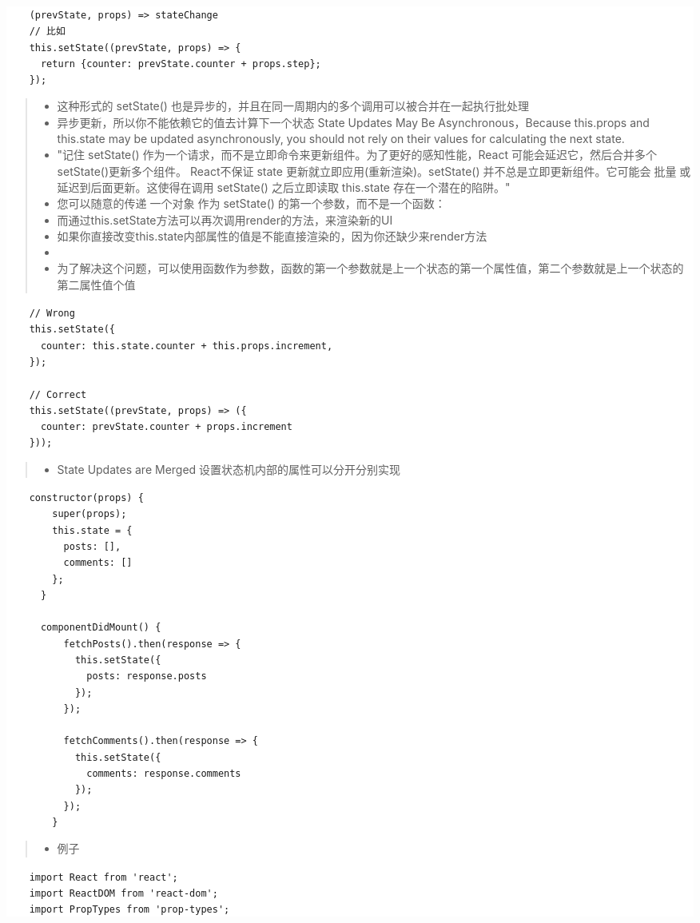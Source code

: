         (prevState, props) => stateChange
        // 比如
        this.setState((prevState, props) => {
          return {counter: prevState.counter + props.step};
        });
> - 这种形式的 setState() 也是异步的，并且在同一周期内的多个调用可以被合并在一起执行批处理
> - 异步更新，所以你不能依赖它的值去计算下一个状态 State Updates May Be Asynchronous，Because this.props and this.state may be updated asynchronously, you should not rely on their values for calculating the next state.
> - "记住 setState() 作为一个请求，而不是立即命令来更新组件。为了更好的感知性能，React 可能会延迟它，然后合并多个setState()更新多个组件。 React不保证 state 更新就立即应用(重新渲染)。setState() 并不总是立即更新组件。它可能会 批量 或 延迟到后面更新。这使得在调用 setState() 之后立即读取 this.state 存在一个潜在的陷阱。"
> - 您可以随意的传递 一个对象 作为 setState() 的第一个参数，而不是一个函数：
> - 而通过this.setState方法可以再次调用render的方法，来渲染新的UI
> - 如果你直接改变this.state内部属性的值是不能直接渲染的，因为你还缺少来render方法
> - 
> - 为了解决这个问题，可以使用函数作为参数，函数的第一个参数就是上一个状态的第一个属性值，第二个参数就是上一个状态的第二属性值个值
        
        // Wrong
        this.setState({
          counter: this.state.counter + this.props.increment,
        });

        // Correct
        this.setState((prevState, props) => ({
          counter: prevState.counter + props.increment
        }));

> - State Updates are Merged 设置状态机内部的属性可以分开分别实现
        
        constructor(props) {
            super(props);
            this.state = {
              posts: [],
              comments: []
            };
          }

          componentDidMount() {
              fetchPosts().then(response => {
                this.setState({
                  posts: response.posts
                });
              });

              fetchComments().then(response => {
                this.setState({
                  comments: response.comments
                });
              });
            }
> - 例子
        
        import React from 'react';
        import ReactDOM from 'react-dom';
        import PropTypes from 'prop-types';
